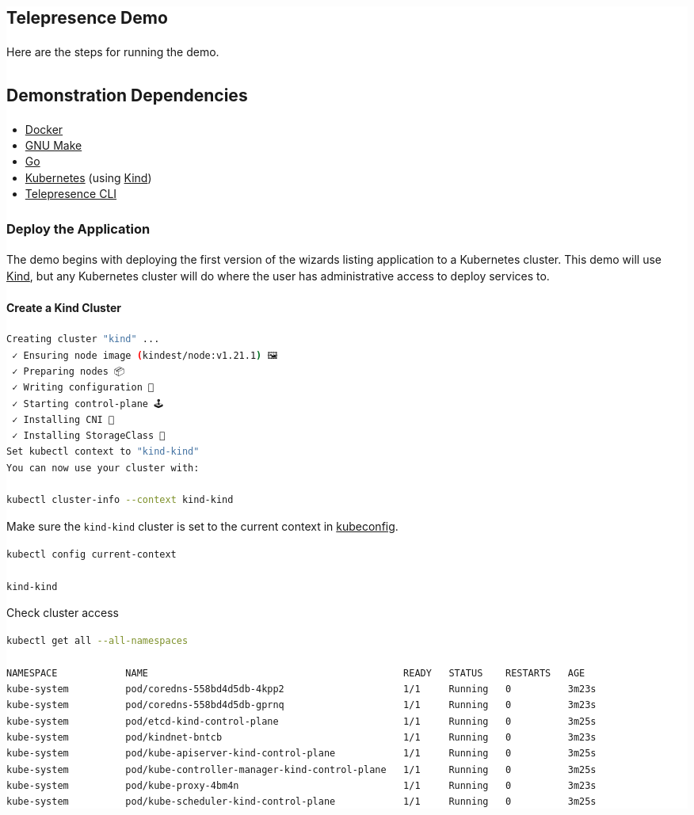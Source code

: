 ## Telepresence Demo

Here are the steps for running the demo.

## Demonstration Dependencies

* [Docker](https://docker.com)
* [GNU Make](https://www.gnu.org/software/make/)
* [Go](https://golang.org)
* [Kubernetes](https://kubernetes.io/) (using [Kind](https://kind.sigs.k8s.io/))
* [Telepresence CLI](https://www.telepresence.io/docs/latest/install/)


### Deploy the Application

The demo begins with deploying the first version of the wizards listing application to a Kubernetes cluster. This demo will use [Kind](https://kind.sigs.k8s.io/), but any Kubernetes cluster will do where the user has administrative access to deploy services to.

#### Create a Kind Cluster

```sh
Creating cluster "kind" ...
 ✓ Ensuring node image (kindest/node:v1.21.1) 🖼
 ✓ Preparing nodes 📦  
 ✓ Writing configuration 📜 
 ✓ Starting control-plane 🕹️ 
 ✓ Installing CNI 🔌 
 ✓ Installing StorageClass 💾 
Set kubectl context to "kind-kind"
You can now use your cluster with:

kubectl cluster-info --context kind-kind
```

Make sure the `kind-kind` cluster is set to the current context in [kubeconfig](https://kubernetes.io/docs/concepts/configuration/organize-cluster-access-kubeconfig/).

```sh
kubectl config current-context

kind-kind
```

Check cluster access

```sh
kubectl get all --all-namespaces

NAMESPACE            NAME                                             READY   STATUS    RESTARTS   AGE
kube-system          pod/coredns-558bd4d5db-4kpp2                     1/1     Running   0          3m23s
kube-system          pod/coredns-558bd4d5db-gprnq                     1/1     Running   0          3m23s
kube-system          pod/etcd-kind-control-plane                      1/1     Running   0          3m25s
kube-system          pod/kindnet-bntcb                                1/1     Running   0          3m23s
kube-system          pod/kube-apiserver-kind-control-plane            1/1     Running   0          3m25s
kube-system          pod/kube-controller-manager-kind-control-plane   1/1     Running   0          3m25s
kube-system          pod/kube-proxy-4bm4n                             1/1     Running   0          3m23s
kube-system          pod/kube-scheduler-kind-control-plane            1/1     Running   0          3m25s
```